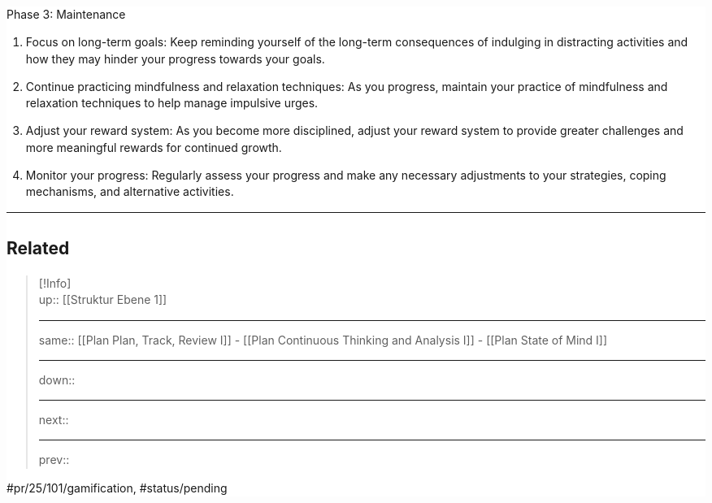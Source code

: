 Phase 3: Maintenance

1. Focus on long-term goals: Keep reminding yourself of the long-term consequences of indulging in distracting activities and how they may hinder your progress towards your goals.

2. Continue practicing mindfulness and relaxation techniques: As you progress, maintain your practice of mindfulness and relaxation techniques to help manage impulsive urges.

3. Adjust your reward system: As you become more disciplined, adjust your reward system to provide greater challenges and more meaningful rewards for continued growth.

4. Monitor your progress: Regularly assess your progress and make any necessary adjustments to your strategies, coping mechanisms, and alternative activities.

---

## Related

> [!Info]  
> up:: [[Struktur Ebene 1]]
> - ---
> same:: [[Plan Plan, Track, Review I]] - [[Plan Continuous Thinking and  Analysis I]] - [[Plan State of Mind I]]  
> - ---
> down::
> - ---
> next:: 
> - ---
> prev::  


#pr/25/101/gamification, #status/pending